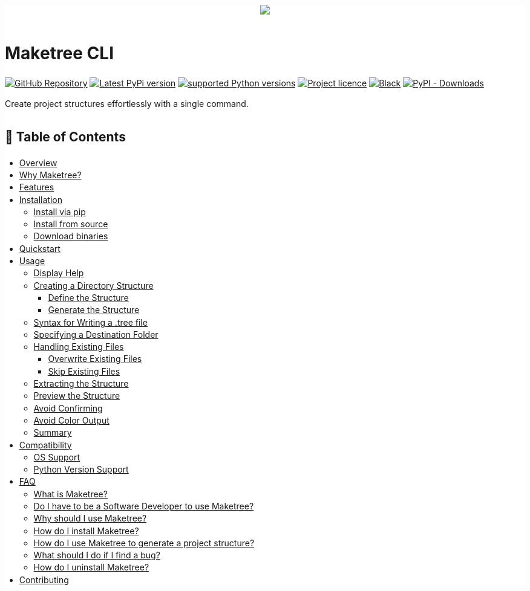 <p align="center">
  <img src="https://raw.githubusercontent.com/Anas-Shakeel/maketree-cli/main/assets/header.jpg" />
</p>

# Maketree CLI

[![GitHub Repository](https://img.shields.io/badge/-GitHub-%230D0D0D?logo=github&labelColor=gray)](https://github.com/anas-shakeel/maketree-cli)
[![Latest PyPi version](https://img.shields.io/pypi/v/maketree.svg)](https://pypi.python.org/pypi/maketree)
[![supported Python versions](https://img.shields.io/pypi/pyversions/maketree)](https://pypi.python.org/pypi/maketree)
[![Project licence](https://img.shields.io/pypi/l/maketree?color=blue)](LICENSE)
[![Black](https://img.shields.io/badge/code%20style-black-000000.svg)](black)
[![PyPI - Downloads](https://img.shields.io/pypi/dm/maketree?color=%232ecc71)](https://pypistats.org/packages/maketree)

Create project structures effortlessly with a single command.

## 📜 Table of Contents

-   [Overview](#overview)
-   [Why Maketree?](#why-maketree)
-   [Features](#features)
-   [Installation](#installation)
    -   [Install via pip](#install-via-pip)
    -   [Install from source](#install-from-source)
    -   [Download binaries](#download-binaries-no-python-required)
-   [Quickstart](#quickstart)
-   [Usage](#usage)
    -   [Display Help](#display-help)
    -   [Creating a Directory Structure](#creating-a-directory-structure)
        -   [Define the Structure](#define-the-structure)
        -   [Generate the Structure](#generate-the-structure)
    -   [Syntax for Writing a .tree file](#syntax-for-writing-a-tree-file)
    -   [Specifying a Destination Folder](#specifying-a-destination-folder)
    -   [Handling Existing Files](#handling-existing-files)
        -   [Overwrite Existing Files](#overwrite-existing-files)
        -   [Skip Existing Files](#skip-existing-files)
    -   [Extracting the Structure](#extracting-the-structure)
    -   [Preview the Structure](#preview-the-structure)
    -   [Avoid Confirming](#avoid-confirming)
    -   [Avoid Color Output](#avoid-color-output)
    -   [Summary](#summary)
-   [Compatibility](#compatibility)
    -   [OS Support](#os-support)
    -   [Python Version Support](#python-version-support)
-   [FAQ](#faq)
    -   [What is Maketree?](#what-is-maketree)
    -   [Do I have to be a Software Developer to use Maketree?](#do-i-have-to-be-a-software-developer-to-use-maketree)
    -   [Why should I use Maketree?](#why-should-i-use-maketree)
    -   [How do I install Maketree?](#how-do-i-install-maketree)
    -   [How do I use Maketree to generate a project structure?](#how-do-i-use-maketree-to-generate-a-project-structure)
    -   [What should I do if I find a bug?](#what-should-i-do-if-i-find-a-bug)
    -   [How do I uninstall Maketree?](#how-do-i-uninstall-maketree)
-   [Contributing](#contributing)
